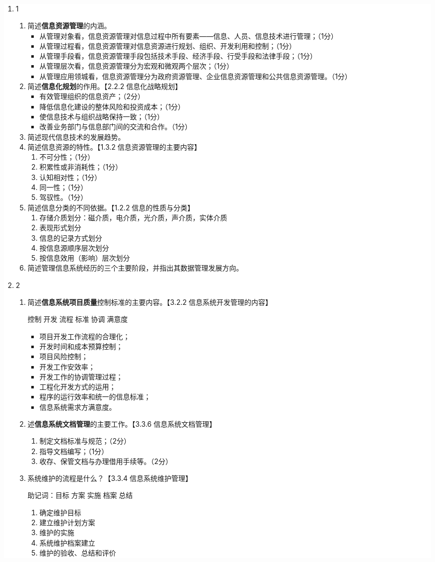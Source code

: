1. 1
   1. 简述**信息资源管理**的内涵。
      - 从管理对象看，信息资源管理对信息过程中所有要素——信息、人员、信息技术进行管理；（1分）
      - 从管理过程看，信息资源管理对信息资源进行规划、组织、开发利用和控制；（1分）
      - 从管理手段看，信息资源管理手段包括技术手段、经济手段、行受手段和法律手段；（1分）
      - 从管理层次看，信息资源管理分为宏观和微观两个层次；（1分）
      - 从管理应用领城看，信息资源管理分为政府资源管理、企业信息资源管理和公共信息资源管理。（1分）
   2. 简述**信息化规划**的作用。【2.2.2 信息化战略规划】
      - 有效管理组织的信息资产；（2分）
      - 降低信息化建设的整体风险和投资成本；（1分）
      - 使信息技术与组织战略保持一致；（1分）
      - 改善业务部门与信息部门间的交流和合作。（1分）
   3. 简述现代信息技术的发展趋势。
   4. 简述信息资源的特性。【1.3.2 信息资源管理的主要内容】
      1. 不可分性；（1分）
      2. 积累性或非消耗性；（1分）
      3. 认知相对性；（1分）
      4. 同一性；（1分）
      5. 驾驭性。（1分）
   5. 简述信息分类的不同依据。【1.2.2 信息的性质与分类】
      1. 存储介质划分：磁介质，电介质，光介质，声介质，实体介质
      2. 表现形式划分
      3. 信息的记录⽅式划分
      4. 按信息源顺序层次划分
      5. 按信息效⽤（影响）层次划分
   6. 简述管理信息系统经历的三个主要阶段，并指出其数据管理发展方向。
   
2. 2
   1. 简述**信息系统项目质量**控制标准的主要内容。【3.2.2 信息系统开发管理的内容】
      
      控制 开发 流程 标准 协调 满意度
      
      - 项目开发工作流程的合理化；
      - 开发时间和成本预算控制；
      - 项目风险控制；
      - 开发工作安效率；
      - 开发工作的协调管理过程；
      - 工程化开发方式的运用；
      - 程序的运行效率和统一的信息标准；
      - 信息系统需求方满意度。
      
   2. 述**信息系统文档管理**的主要工作。【3.3.6 信息系统⽂档管理】
      1. 制定文档标准与规范；（2分）
      2. 指导文档编写；（1分）
      3. 收存、保管文档与办理借用手续等。（2分）
      
   3. 系统维护的流程是什么？【3.3.4 信息系统维护管理】
   
      助记词：⽬标 ⽅案 实施 档案 总结
   
      1. 确定维护⽬标
      2. 建⽴维护计划⽅案
      3. 维护的实施
      4. 系统维护档案建⽴
      5. 维护的验收、总结和评价
   